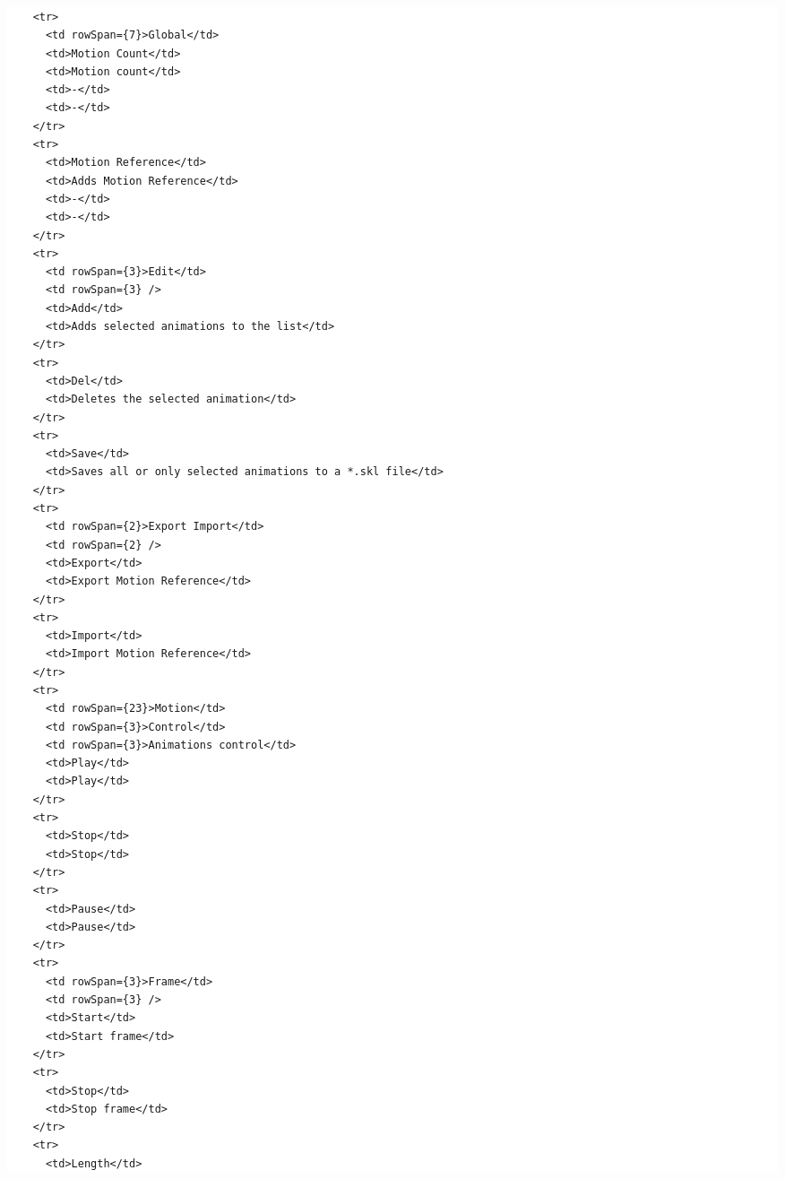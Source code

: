         <tr>
          <td rowSpan={7}>Global</td>
          <td>Motion Count</td>
          <td>Motion count</td>
          <td>-</td>
          <td>-</td>
        </tr>
        <tr>
          <td>Motion Reference</td>
          <td>Adds Motion Reference</td>
          <td>-</td>
          <td>-</td>
        </tr>
        <tr>
          <td rowSpan={3}>Edit</td>
          <td rowSpan={3} />
          <td>Add</td>
          <td>Adds selected animations to the list</td>
        </tr>
        <tr>
          <td>Del</td>
          <td>Deletes the selected animation</td>
        </tr>
        <tr>
          <td>Save</td>
          <td>Saves all or only selected animations to a *.skl file</td>
        </tr>
        <tr>
          <td rowSpan={2}>Export Import</td>
          <td rowSpan={2} />
          <td>Export</td>
          <td>Export Motion Reference</td>
        </tr>
        <tr>
          <td>Import</td>
          <td>Import Motion Reference</td>
        </tr>
        <tr>
          <td rowSpan={23}>Motion</td>
          <td rowSpan={3}>Control</td>
          <td rowSpan={3}>Animations control</td>
          <td>Play</td>
          <td>Play</td>
        </tr>
        <tr>
          <td>Stop</td>
          <td>Stop</td>
        </tr>
        <tr>
          <td>Pause</td>
          <td>Pause</td>
        </tr>
        <tr>
          <td rowSpan={3}>Frame</td>
          <td rowSpan={3} />
          <td>Start</td>
          <td>Start frame</td>
        </tr>
        <tr>
          <td>Stop</td>
          <td>Stop frame</td>
        </tr>
        <tr>
          <td>Length</td>